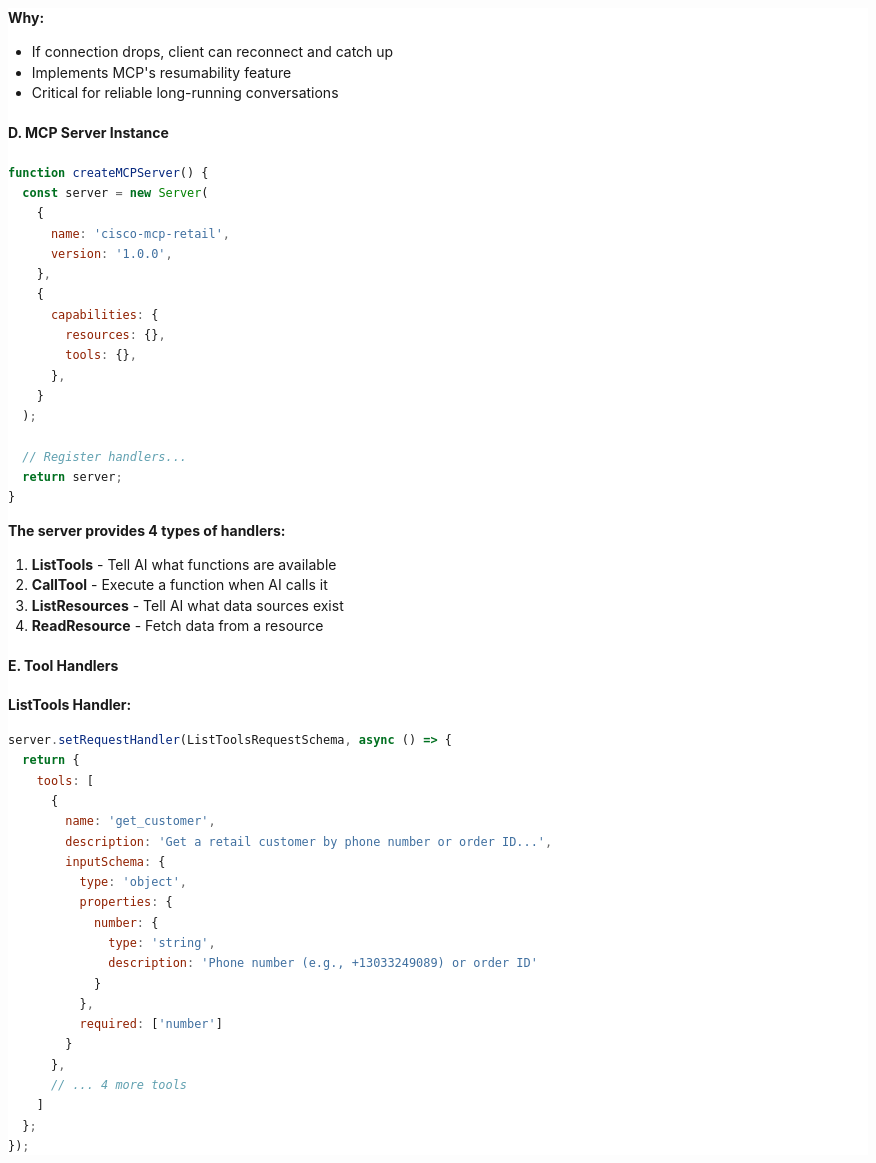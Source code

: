 **Why:**
- If connection drops, client can reconnect and catch up
- Implements MCP's resumability feature
- Critical for reliable long-running conversations

#### **D. MCP Server Instance**

```javascript
function createMCPServer() {
  const server = new Server(
    {
      name: 'cisco-mcp-retail',
      version: '1.0.0',
    },
    {
      capabilities: {
        resources: {},
        tools: {},
      },
    }
  );

  // Register handlers...
  return server;
}
```

**The server provides 4 types of handlers:**

1. **ListTools** - Tell AI what functions are available
2. **CallTool** - Execute a function when AI calls it
3. **ListResources** - Tell AI what data sources exist
4. **ReadResource** - Fetch data from a resource

#### **E. Tool Handlers**

**ListTools Handler:**
```javascript
server.setRequestHandler(ListToolsRequestSchema, async () => {
  return {
    tools: [
      {
        name: 'get_customer',
        description: 'Get a retail customer by phone number or order ID...',
        inputSchema: {
          type: 'object',
          properties: {
            number: {
              type: 'string',
              description: 'Phone number (e.g., +13033249089) or order ID'
            }
          },
          required: ['number']
        }
      },
      // ... 4 more tools
    ]
  };
});
```

